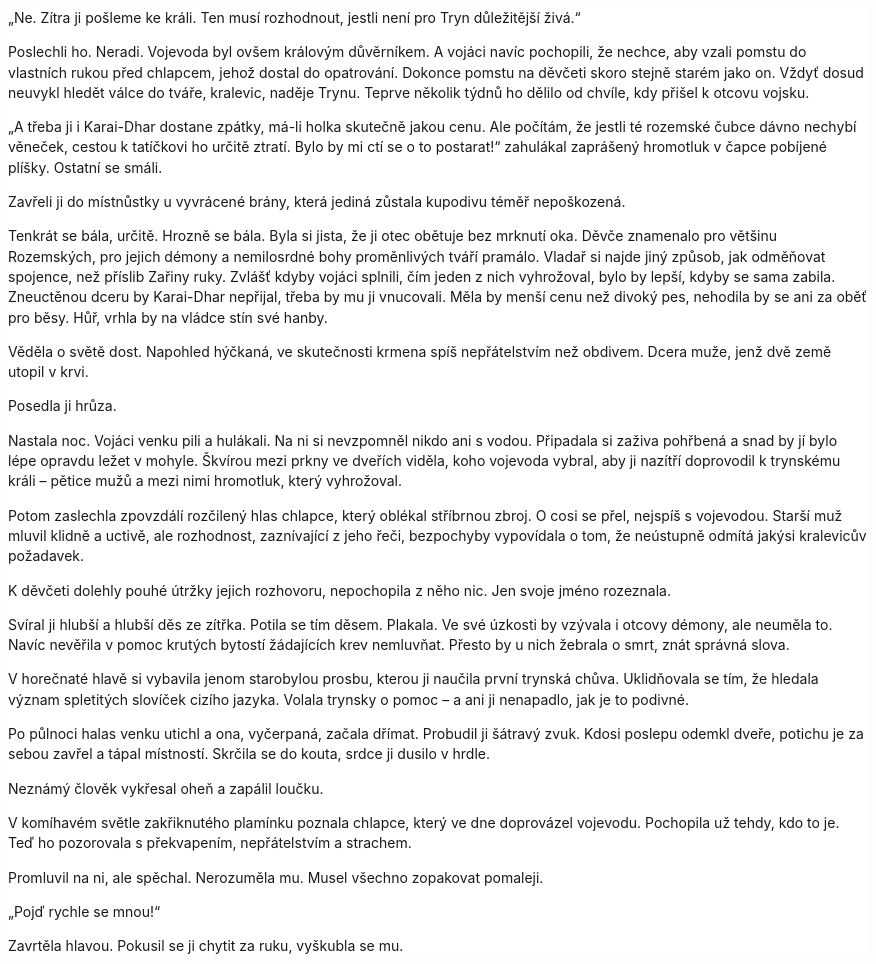 „Ne. Zítra ji pošleme ke králi. Ten musí rozhodnout, jestli není pro Tryn důležitější živá.“

Poslechli ho. Neradi. Vojevoda byl ovšem královým důvěrníkem. A vojáci navíc pochopili, že nechce, aby vzali pomstu do vlastních rukou před chlapcem, jehož dostal do opatrování. Dokonce pomstu na děvčeti skoro stejně starém jako on. Vždyť dosud neuvykl hledět válce do tváře, kralevic, naděje Trynu. Teprve několik týdnů ho dělilo od chvíle, kdy přišel k otcovu vojsku.

„A třeba ji i Karai-Dhar dostane zpátky, má-li holka skutečně jakou cenu. Ale počítám, že jestli té rozemské čubce dávno nechybí věneček, cestou k tatíčkovi ho určitě ztratí. Bylo by mi ctí se o to postarat!“ zahulákal zaprášený hromotluk v čapce pobíjené plíšky. Ostatní se smáli.

Zavřeli ji do místnůstky u vyvrácené brány, která jediná zůstala kupodivu téměř nepoškozená.

Tenkrát se bála, určitě. Hrozně se bála. Byla si jista, že ji otec obětuje bez mrknutí oka. Děvče znamenalo pro většinu Rozemských, pro jejich démony a nemilosrdné bohy proměnlivých tváří pramálo. Vladař si najde jiný způsob, jak odměňovat spojence, než příslib Zařiny ruky. Zvlášť kdyby vojáci splnili, čím jeden z nich vyhrožoval, bylo by lepší, kdyby se sama zabila. Zneuctěnou dceru by Karai-Dhar nepřijal, třeba by mu ji vnucovali. Měla by menší cenu než divoký pes, nehodila by se ani za oběť pro běsy. Hůř, vrhla by na vládce stín své hanby.

Věděla o světě dost. Napohled hýčkaná, ve skutečnosti krmena spíš nepřátelstvím než obdivem. Dcera muže, jenž dvě země utopil v krvi.

Posedla ji hrůza.

Nastala noc. Vojáci venku pili a hulákali. Na ni si nevzpomněl nikdo ani s vodou. Připadala si zaživa pohřbená a snad by jí bylo lépe opravdu ležet v mohyle. Škvírou mezi prkny ve dveřích viděla, koho vojevoda vybral, aby ji nazítří doprovodil k trynskému králi – pětice mužů a mezi nimi hromotluk, který vyhrožoval.

Potom zaslechla zpovzdálí rozčilený hlas chlapce, který oblékal stříbrnou zbroj. O cosi se přel, nejspíš s vojevodou. Starší muž mluvil klidně a uctivě, ale rozhodnost, zaznívající z jeho řeči, bezpochyby vypovídala o tom, že neústupně odmítá jakýsi kralevicův požadavek.

K děvčeti dolehly pouhé útržky jejich rozhovoru, nepochopila z něho nic. Jen svoje jméno rozeznala.

Svíral ji hlubší a hlubší děs ze zítřka. Potila se tím děsem. Plakala. Ve své úzkosti by vzývala i otcovy démony, ale neuměla to. Navíc nevěřila v pomoc krutých bytostí žádajících krev nemluvňat. Přesto by u nich žebrala o smrt, znát správná slova.

V horečnaté hlavě si vybavila jenom starobylou prosbu, kterou ji naučila první trynská chůva. Uklidňovala se tím, že hledala význam spletitých slovíček cizího jazyka. Volala trynsky o pomoc – a ani ji nenapadlo, jak je to podivné.

Po půlnoci halas venku utichl a ona, vyčerpaná, začala dřímat. Probudil ji šátravý zvuk. Kdosi poslepu odemkl dveře, potichu je za sebou zavřel a tápal místností. Skrčila se do kouta, srdce ji dusilo v hrdle.

Neznámý člověk vykřesal oheň a zapálil loučku.

V komíhavém světle zakřiknutého plamínku poznala chlapce, který ve dne doprovázel vojevodu. Pochopila už tehdy, kdo to je. Teď ho pozorovala s překvapením, nepřátelstvím a strachem.

Promluvil na ni, ale spěchal. Nerozuměla mu. Musel všechno zopakovat pomaleji.

„Pojď rychle se mnou!“

Zavrtěla hlavou. Pokusil se ji chytit za ruku, vyškubla se mu.
